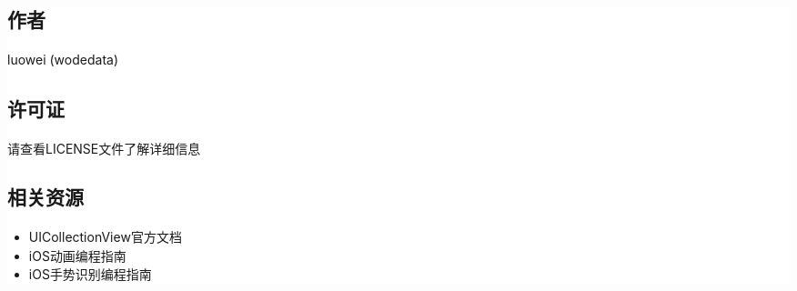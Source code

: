 ## 作者
luowei (wodedata)

## 许可证
请查看LICENSE文件了解详细信息

## 相关资源
- UICollectionView官方文档
- iOS动画编程指南
- iOS手势识别编程指南
